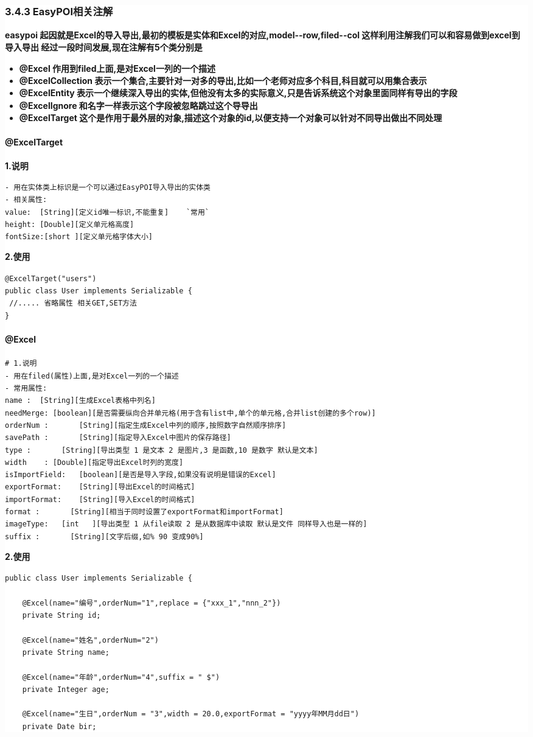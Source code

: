 ### 3.4.3 EasyPOI相关注解

**easypoi 起因就是Excel的导入导出,最初的模板是实体和Excel的对应,model--row,filed--col 这样利用注解我们可以和容易做到excel到导入导出 经过一段时间发展,现在注解有5个类分别是**

* **@Excel 作用到filed上面,是对Excel一列的一个描述**
* **@ExcelCollection 表示一个集合,主要针对一对多的导出,比如一个老师对应多个科目,科目就可以用集合表示**
* **@ExcelEntity 表示一个继续深入导出的实体,但他没有太多的实际意义,只是告诉系统这个对象里面同样有导出的字段**
* **@ExcelIgnore 和名字一样表示这个字段被忽略跳过这个导导出**
* **@ExcelTarget 这个是作用于最外层的对象,描述这个对象的id,以便支持一个对象可以针对不同导出做出不同处理**

#### @ExcelTarget

**1.说明**

```
- 用在实体类上标识是一个可以通过EasyPOI导入导出的实体类
- 相关属性:
value:  [String][定义id唯一标识,不能重复]    `常用`
height: [Double][定义单元格高度]
fontSize:[short ][定义单元格字体大小]
```

**2.使用**

```
@ExcelTarget("users")
public class User implements Serializable {
 //..... 省略属性 相关GET,SET方法
}
```

#### @Excel

```
# 1.说明
- 用在filed(属性)上面,是对Excel一列的一个描述
- 常用属性: 
name :  [String][生成Excel表格中列名]
needMerge: [boolean][是否需要纵向合并单元格(用于含有list中,单个的单元格,合并list创建的多个row)]
orderNum :       [String][指定生成Excel中列的顺序,按照数字自然顺序排序]
savePath :       [String][指定导入Excel中图片的保存路径]
type :       [String][导出类型 1 是文本 2 是图片,3 是函数,10 是数字 默认是文本]
width    : [Double][指定导出Excel时列的宽度]
isImportField:   [boolean][是否是导入字段,如果没有说明是错误的Excel]
exportFormat:    [String][导出Excel的时间格式]
importFormat:    [String][导入Excel的时间格式]
format :       [String][相当于同时设置了exportFormat和importFormat]
imageType:   [int   ][导出类型 1 从file读取 2 是从数据库中读取 默认是文件 同样导入也是一样的]
suffix :       [String][文字后缀,如% 90 变成90%]
```

**2.使用**

```
public class User implements Serializable {

    @Excel(name="编号",orderNum="1",replace = {"xxx_1","nnn_2"})
    private String id;
    
    @Excel(name="姓名",orderNum="2")
    private String name;

    @Excel(name="年龄",orderNum="4",suffix = " $")
    private Integer age;

    @Excel(name="生日",orderNum = "3",width = 20.0,exportFormat = "yyyy年MM月dd日")
    private Date bir;
```